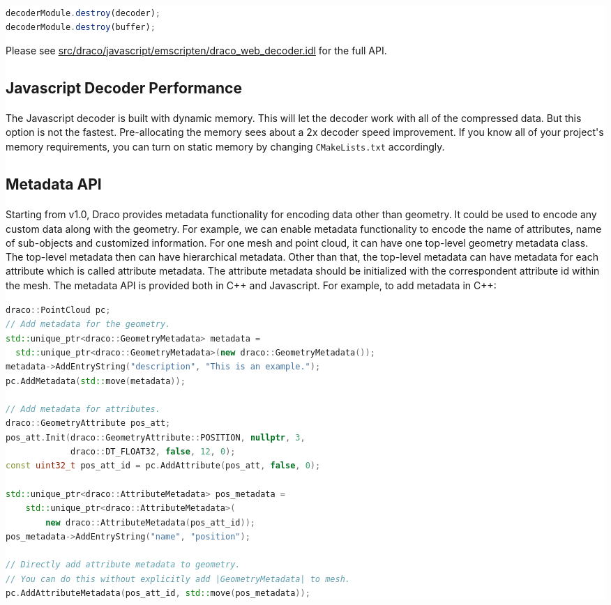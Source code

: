 ~~~~~ js
decoderModule.destroy(decoder);
decoderModule.destroy(buffer);
~~~~~

Please see [src/draco/javascript/emscripten/draco_web_decoder.idl](src/draco/javascript/emscripten/draco_web_decoder.idl) for the full API.

Javascript Decoder Performance
------------------------------

The Javascript decoder is built with dynamic memory. This will let the decoder
work with all of the compressed data. But this option is not the fastest.
Pre-allocating the memory sees about a 2x decoder speed improvement. If you
know all of your project's memory requirements, you can turn on static memory
by changing `CMakeLists.txt` accordingly.

Metadata API
------------
Starting from v1.0, Draco provides metadata functionality for encoding data
other than geometry. It could be used to encode any custom data along with the
geometry. For example, we can enable metadata functionality to encode the name
of attributes, name of sub-objects and customized information.
For one mesh and point cloud, it can have one top-level geometry metadata class.
The top-level metadata then can have hierarchical metadata. Other than that,
the top-level metadata can have metadata for each attribute which is called
attribute metadata. The attribute metadata should be initialized with the
correspondent attribute id within the mesh. The metadata API is provided both
in C++ and Javascript.
For example, to add metadata in C++:

~~~~~ cpp
draco::PointCloud pc;
// Add metadata for the geometry.
std::unique_ptr<draco::GeometryMetadata> metadata =
  std::unique_ptr<draco::GeometryMetadata>(new draco::GeometryMetadata());
metadata->AddEntryString("description", "This is an example.");
pc.AddMetadata(std::move(metadata));

// Add metadata for attributes.
draco::GeometryAttribute pos_att;
pos_att.Init(draco::GeometryAttribute::POSITION, nullptr, 3,
             draco::DT_FLOAT32, false, 12, 0);
const uint32_t pos_att_id = pc.AddAttribute(pos_att, false, 0);

std::unique_ptr<draco::AttributeMetadata> pos_metadata =
    std::unique_ptr<draco::AttributeMetadata>(
        new draco::AttributeMetadata(pos_att_id));
pos_metadata->AddEntryString("name", "position");

// Directly add attribute metadata to geometry.
// You can do this without explicitly add |GeometryMetadata| to mesh.
pc.AddAttributeMetadata(pos_att_id, std::move(pos_metadata));
~~~~~

